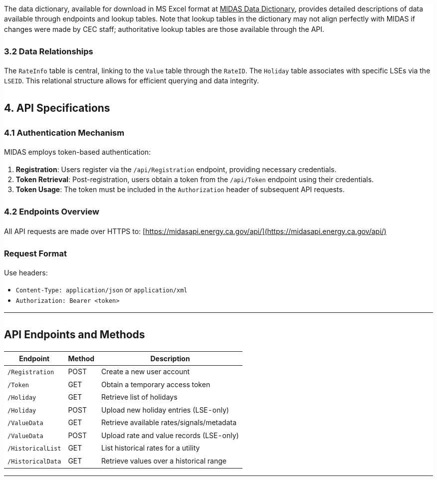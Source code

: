 The data dictionary, available for download in MS Excel format at [MIDAS Data Dictionary](https://view.officeapps.live.com/op/view.aspx?src=https%3A%2F%2Fmedia.githubusercontent.com%2Fmedia%2Fcalifornia-energy-commission%2FMIDAS%2Frefs%2Fheads%2Fmain%2Fsupport-docs%2FMIDAS-Data-Dictionary.xlsx&wdOrigin=BROWSELINK), provides detailed descriptions of data available through endpoints and lookup tables. Note that lookup tables in the dictionary may not align perfectly with MIDAS if changes were made by CEC staff; authoritative lookup tables are those available through the API.

### 3.2 Data Relationships

The `RateInfo` table is central, linking to the `Value` table through the `RateID`. The `Holiday` table associates with specific LSEs via the `LSEID`. This relational structure allows for efficient querying and data integrity.

## 4. API Specifications

### 4.1 Authentication Mechanism

MIDAS employs token-based authentication:

1. **Registration**: Users register via the `/api/Registration` endpoint, providing necessary credentials.
2. **Token Retrieval**: Post-registration, users obtain a token from the `/api/Token` endpoint using their credentials.
3. **Token Usage**: The token must be included in the `Authorization` header of subsequent API requests.

### 4.2 Endpoints Overview

All API requests are made over HTTPS to: [https://midasapi.energy.ca.gov/api/](https://midasapi.energy.ca.gov/api/)

### Request Format

Use headers:

- `Content-Type: application/json` or `application/xml`
- `Authorization: Bearer <token>`

---

## API Endpoints and Methods

| Endpoint           | Method | Description                                 |
|--------------------|--------|---------------------------------------------|
| `/Registration`    | POST   | Create a new user account                   |
| `/Token`           | GET    | Obtain a temporary access token             |
| `/Holiday`         | GET    | Retrieve list of holidays                   |
| `/Holiday`         | POST   | Upload new holiday entries (LSE-only)       |
| `/ValueData`       | GET    | Retrieve available rates/signals/metadata   |
| `/ValueData`       | POST   | Upload rate and value records (LSE-only)    |
| `/HistoricalList`  | GET    | List historical rates for a utility         |
| `/HistoricalData`  | GET    | Retrieve values over a historical range     |

---